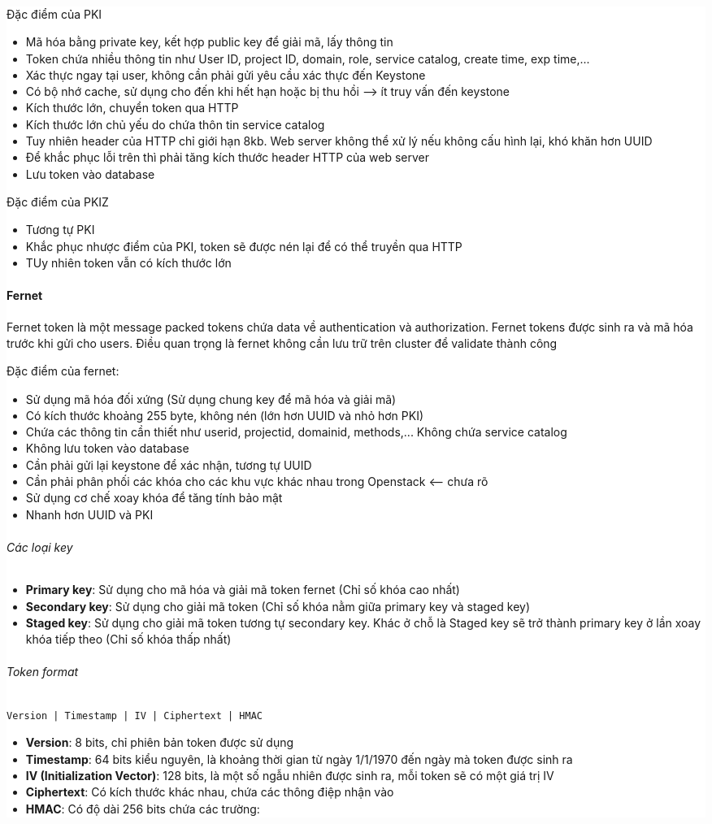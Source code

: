 Đặc điểm của PKI

- Mã hóa bằng private key, kết hợp public key để giải mã, lấy thông tin
- Token chứa nhiều thông tin như User ID, project ID, domain, role, service catalog, create time, exp time,...
- Xác thực ngay tại user, không cần phải gửi yêu cầu xác thực đến Keystone
- Có bộ nhớ cache, sử dụng cho đến khi hết hạn hoặc bị thu hồi --> ít truy vấn đến keystone
- Kích thước lớn, chuyển token qua HTTP
- Kích thước lớn chủ yếu do chứa thôn tin service catalog
- Tuy nhiên header của HTTP chỉ giới hạn 8kb. Web server không thể xử lý nếu không cấu hình lại, khó khăn hơn UUID
- Để khắc phục lỗi trên thì phải tăng kích thước header HTTP của web server
- Lưu token vào database

Đặc điểm của PKIZ

- Tương tự PKI
- Khắc phục nhược điểm của PKI, token sẽ được nén lại để có thể truyền qua HTTP
- TUy nhiên token vẫn có kích thước lớn

#### Fernet

Fernet token là một message packed tokens chứa data về authentication và authorization. Fernet tokens được sinh ra và mã hóa trước khi gửi cho users. Điều quan trọng là fernet không cần lưu trữ trên cluster để validate thành công

Đặc điểm của fernet:

- Sử dụng mã hóa đối xứng (Sử dụng chung key để mã hóa và giải mã)
- Có kích thước khoảng 255 byte, không nén (lớn hơn UUID và nhỏ hơn PKI)
- Chứa các thông tin cần thiết như userid, projectid, domainid, methods,... Không chứa service catalog
- Không lưu token vào database
- Cần phải gửi lại keystone để xác nhận, tương tự UUID
- Cần phải phân phối các khóa cho các khu vực khác nhau trong Openstack <-- chưa rõ
- Sử dụng cơ chế xoay khóa để tăng tính bảo mật
- Nhanh hơn UUID và PKI

###### Các loại key

- **Primary key**: Sử dụng cho mã hóa và giải mã token fernet (Chỉ số khóa cao nhất)
- **Secondary key**: Sử dụng cho giải mã token (Chỉ số khóa nằm giữa primary key và staged key)
- **Staged key**: Sử dụng cho giải mã token tương tự secondary key. Khác ở chỗ là Staged key sẽ trở thành primary key ở lần xoay khóa tiếp theo (Chỉ số khóa thấp nhất)

###### Token format

``Version | Timestamp | IV | Ciphertext | HMAC``

- **Version**: 8 bits, chỉ phiên bản token được sử dụng
- **Timestamp**: 64 bits kiểu nguyên, là khoảng thời gian từ ngày 1/1/1970 đến ngày mà token được sinh ra
- **IV (Initialization Vector)**: 128 bits, là một số ngẫu nhiên được sinh ra, mỗi token sẽ có một giá trị IV
- **Ciphertext**: Có kích thước khác nhau, chứa các thông điệp nhận vào
- **HMAC**: Có độ dài 256 bits chứa các trường:

